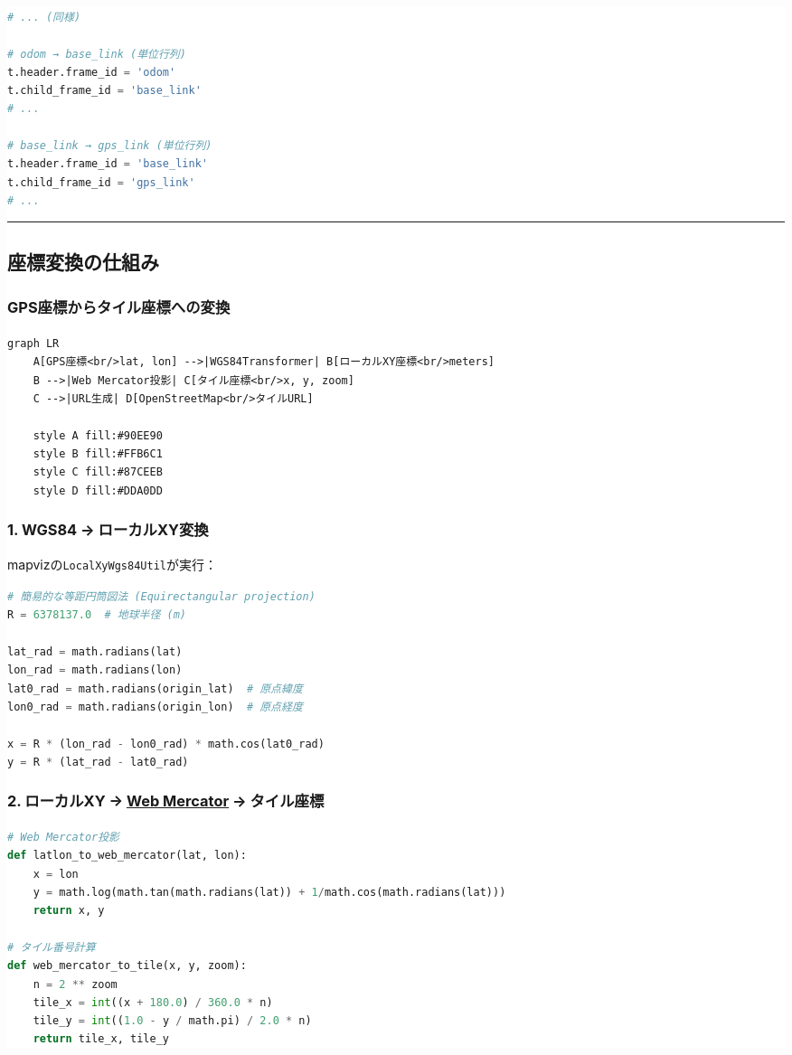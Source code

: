 ```python
# ... (同様)

# odom → base_link (単位行列)
t.header.frame_id = 'odom'
t.child_frame_id = 'base_link'
# ...

# base_link → gps_link (単位行列)
t.header.frame_id = 'base_link'
t.child_frame_id = 'gps_link'
# ...
```

---

## 座標変換の仕組み

### GPS座標からタイル座標への変換

```mermaid
graph LR
    A[GPS座標<br/>lat, lon] -->|WGS84Transformer| B[ローカルXY座標<br/>meters]
    B -->|Web Mercator投影| C[タイル座標<br/>x, y, zoom]
    C -->|URL生成| D[OpenStreetMap<br/>タイルURL]

    style A fill:#90EE90
    style B fill:#FFB6C1
    style C fill:#87CEEB
    style D fill:#DDA0DD
```

### 1. WGS84 → ローカルXY変換

mapvizの`LocalXyWgs84Util`が実行：

```python
# 簡易的な等距円筒図法 (Equirectangular projection)
R = 6378137.0  # 地球半径 (m)

lat_rad = math.radians(lat)
lon_rad = math.radians(lon)
lat0_rad = math.radians(origin_lat)  # 原点緯度
lon0_rad = math.radians(origin_lon)  # 原点経度

x = R * (lon_rad - lon0_rad) * math.cos(lat0_rad)
y = R * (lat_rad - lat0_rad)
```

### 2. ローカルXY → [Web Mercator](https://en.wikipedia.org/wiki/Web_Mercator_projection) → タイル座標

```python
# Web Mercator投影
def latlon_to_web_mercator(lat, lon):
    x = lon
    y = math.log(math.tan(math.radians(lat)) + 1/math.cos(math.radians(lat)))
    return x, y

# タイル番号計算
def web_mercator_to_tile(x, y, zoom):
    n = 2 ** zoom
    tile_x = int((x + 180.0) / 360.0 * n)
    tile_y = int((1.0 - y / math.pi) / 2.0 * n)
    return tile_x, tile_y
```